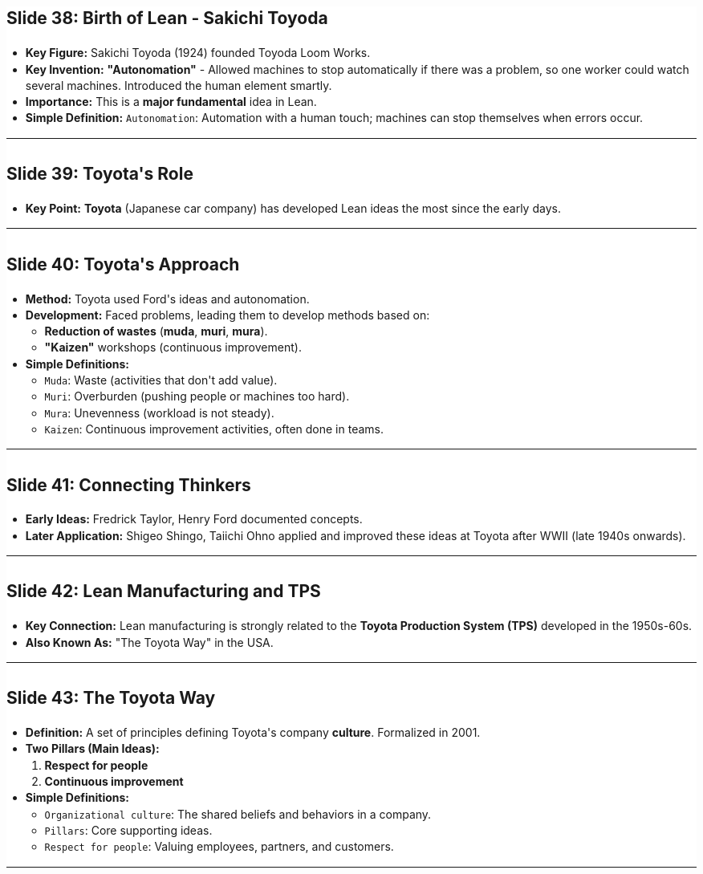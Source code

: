 ## Slide 38: Birth of Lean - Sakichi Toyoda

*   **Key Figure:** Sakichi Toyoda (1924) founded Toyoda Loom Works.
*   **Key Invention:** **"Autonomation"** - Allowed machines to stop automatically if there was a problem, so one worker could watch several machines. Introduced the human element smartly.
*   **Importance:** This is a **major fundamental** idea in Lean.
*   **Simple Definition:** `Autonomation`: Automation with a human touch; machines can stop themselves when errors occur.

---

## Slide 39: Toyota's Role

*   **Key Point:** **Toyota** (Japanese car company) has developed Lean ideas the most since the early days.

---

## Slide 40: Toyota's Approach

*   **Method:** Toyota used Ford's ideas and autonomation.
*   **Development:** Faced problems, leading them to develop methods based on:
    *   **Reduction of wastes** (**muda**, **muri**, **mura**).
    *   **"Kaizen"** workshops (continuous improvement).
*   **Simple Definitions:**
    *   `Muda`: Waste (activities that don't add value).
    *   `Muri`: Overburden (pushing people or machines too hard).
    *   `Mura`: Unevenness (workload is not steady).
    *   `Kaizen`: Continuous improvement activities, often done in teams.

---

## Slide 41: Connecting Thinkers

*   **Early Ideas:** Fredrick Taylor, Henry Ford documented concepts.
*   **Later Application:** Shigeo Shingo, Taiichi Ohno applied and improved these ideas at Toyota after WWII (late 1940s onwards).

---

## Slide 42: Lean Manufacturing and TPS

*   **Key Connection:** Lean manufacturing is strongly related to the **Toyota Production System (TPS)** developed in the 1950s-60s.
*   **Also Known As:** "The Toyota Way" in the USA.

---

## Slide 43: The Toyota Way

*   **Definition:** A set of principles defining Toyota's company **culture**. Formalized in 2001.
*   **Two Pillars (Main Ideas):**
    1.  **Respect for people**
    2.  **Continuous improvement**
*   **Simple Definitions:**
    *   `Organizational culture`: The shared beliefs and behaviors in a company.
    *   `Pillars`: Core supporting ideas.
    *   `Respect for people`: Valuing employees, partners, and customers.

---